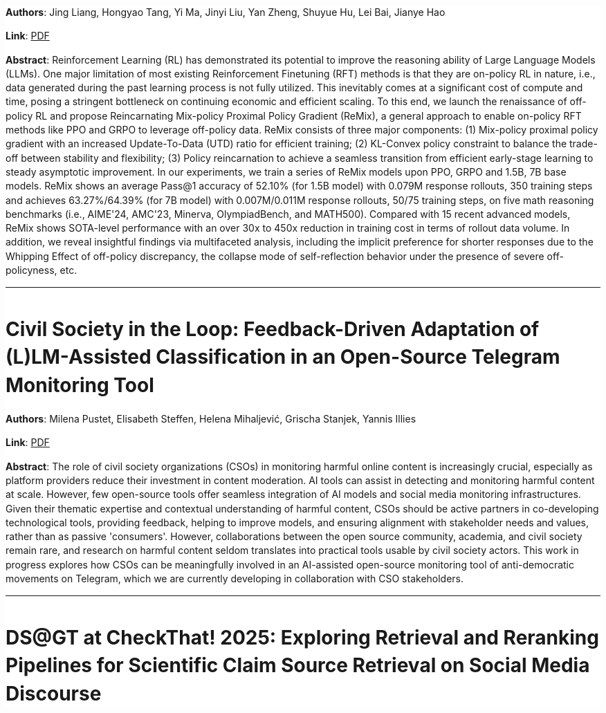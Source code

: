 **Authors**: Jing Liang, Hongyao Tang, Yi Ma, Jinyi Liu, Yan Zheng, Shuyue Hu, Lei Bai, Jianye Hao  

**Link**: [PDF](https://arxiv.org/pdf/2507.06892)  

**Abstract**: Reinforcement Learning (RL) has demonstrated its potential to improve the reasoning ability of Large Language Models (LLMs). One major limitation of most existing Reinforcement Finetuning (RFT) methods is that they are on-policy RL in nature, i.e., data generated during the past learning process is not fully utilized. This inevitably comes at a significant cost of compute and time, posing a stringent bottleneck on continuing economic and efficient scaling. To this end, we launch the renaissance of off-policy RL and propose Reincarnating Mix-policy Proximal Policy Gradient (ReMix), a general approach to enable on-policy RFT methods like PPO and GRPO to leverage off-policy data. ReMix consists of three major components: (1) Mix-policy proximal policy gradient with an increased Update-To-Data (UTD) ratio for efficient training; (2) KL-Convex policy constraint to balance the trade-off between stability and flexibility; (3) Policy reincarnation to achieve a seamless transition from efficient early-stage learning to steady asymptotic improvement. In our experiments, we train a series of ReMix models upon PPO, GRPO and 1.5B, 7B base models. ReMix shows an average Pass@1 accuracy of 52.10% (for 1.5B model) with 0.079M response rollouts, 350 training steps and achieves 63.27%/64.39% (for 7B model) with 0.007M/0.011M response rollouts, 50/75 training steps, on five math reasoning benchmarks (i.e., AIME'24, AMC'23, Minerva, OlympiadBench, and MATH500). Compared with 15 recent advanced models, ReMix shows SOTA-level performance with an over 30x to 450x reduction in training cost in terms of rollout data volume. In addition, we reveal insightful findings via multifaceted analysis, including the implicit preference for shorter responses due to the Whipping Effect of off-policy discrepancy, the collapse mode of self-reflection behavior under the presence of severe off-policyness, etc. 

---
# Civil Society in the Loop: Feedback-Driven Adaptation of (L)LM-Assisted Classification in an Open-Source Telegram Monitoring Tool 

**Authors**: Milena Pustet, Elisabeth Steffen, Helena Mihaljević, Grischa Stanjek, Yannis Illies  

**Link**: [PDF](https://arxiv.org/pdf/2507.06734)  

**Abstract**: The role of civil society organizations (CSOs) in monitoring harmful online content is increasingly crucial, especially as platform providers reduce their investment in content moderation. AI tools can assist in detecting and monitoring harmful content at scale. However, few open-source tools offer seamless integration of AI models and social media monitoring infrastructures. Given their thematic expertise and contextual understanding of harmful content, CSOs should be active partners in co-developing technological tools, providing feedback, helping to improve models, and ensuring alignment with stakeholder needs and values, rather than as passive 'consumers'. However, collaborations between the open source community, academia, and civil society remain rare, and research on harmful content seldom translates into practical tools usable by civil society actors. This work in progress explores how CSOs can be meaningfully involved in an AI-assisted open-source monitoring tool of anti-democratic movements on Telegram, which we are currently developing in collaboration with CSO stakeholders. 

---
# DS@GT at CheckThat! 2025: Exploring Retrieval and Reranking Pipelines for Scientific Claim Source Retrieval on Social Media Discourse 
